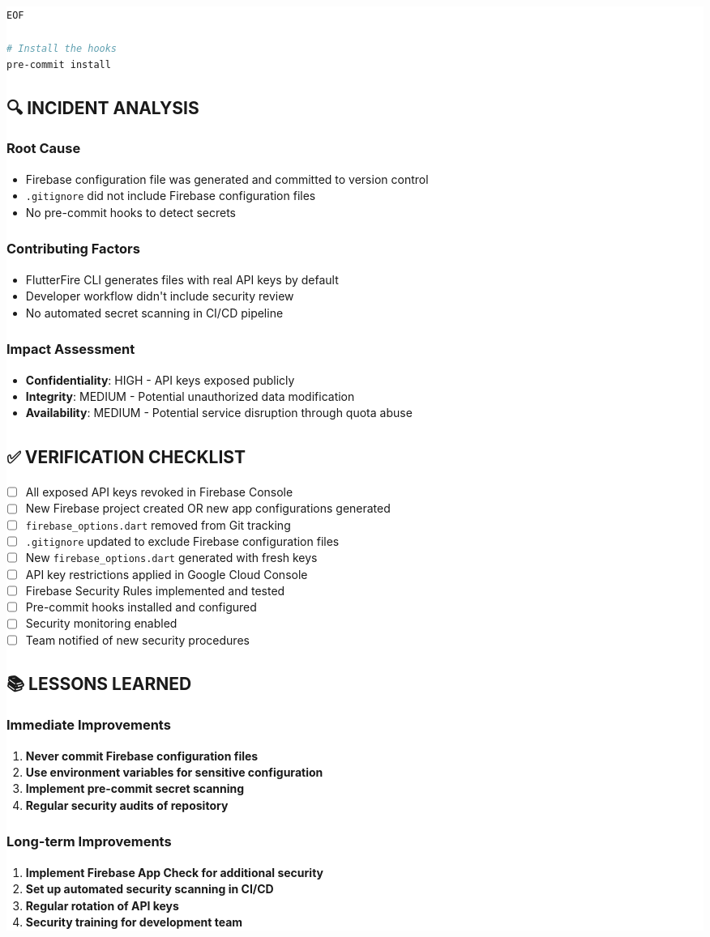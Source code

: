    ```bash
   EOF
   
   # Install the hooks
   pre-commit install
   ```

## 🔍 **INCIDENT ANALYSIS**

### **Root Cause**
- Firebase configuration file was generated and committed to version control
- `.gitignore` did not include Firebase configuration files
- No pre-commit hooks to detect secrets

### **Contributing Factors**
- FlutterFire CLI generates files with real API keys by default
- Developer workflow didn't include security review
- No automated secret scanning in CI/CD pipeline

### **Impact Assessment**
- **Confidentiality**: HIGH - API keys exposed publicly
- **Integrity**: MEDIUM - Potential unauthorized data modification
- **Availability**: MEDIUM - Potential service disruption through quota abuse

## ✅ **VERIFICATION CHECKLIST**

- [ ] All exposed API keys revoked in Firebase Console
- [ ] New Firebase project created OR new app configurations generated
- [ ] `firebase_options.dart` removed from Git tracking
- [ ] `.gitignore` updated to exclude Firebase configuration files
- [ ] New `firebase_options.dart` generated with fresh keys
- [ ] API key restrictions applied in Google Cloud Console
- [ ] Firebase Security Rules implemented and tested
- [ ] Pre-commit hooks installed and configured
- [ ] Security monitoring enabled
- [ ] Team notified of new security procedures

## 📚 **LESSONS LEARNED**

### **Immediate Improvements**
1. **Never commit Firebase configuration files**
2. **Use environment variables for sensitive configuration**
3. **Implement pre-commit secret scanning**
4. **Regular security audits of repository**

### **Long-term Improvements**
1. **Implement Firebase App Check for additional security**
2. **Set up automated security scanning in CI/CD**
3. **Regular rotation of API keys**
4. **Security training for development team**
